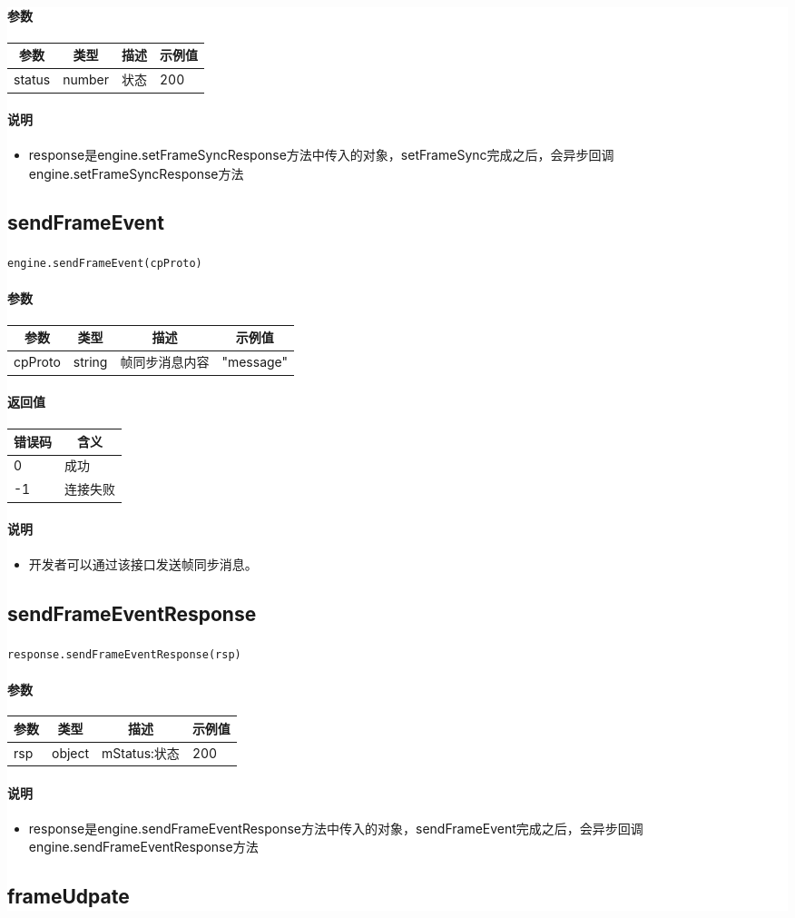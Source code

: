 #### 参数

| 参数     | 类型     | 描述   | 示例值  |
| ------ | ------ | ---- | ---- |
| status | number | 状态   | 200  |

#### 说明

- response是engine.setFrameSyncResponse方法中传入的对象，setFrameSync完成之后，会异步回调engine.setFrameSyncResponse方法

## sendFrameEvent

```
engine.sendFrameEvent(cpProto)
```

#### 参数

| 参数      | 类型     | 描述      | 示例值       |
| ------- | ------ | ------- | --------- |
| cpProto | string | 帧同步消息内容 | "message" |

#### 返回值

| 错误码  | 含义   |
| ---- | ---- |
| 0    | 成功   |
| -1   | 连接失败 |

#### 说明

- 开发者可以通过该接口发送帧同步消息。

## sendFrameEventResponse

```
response.sendFrameEventResponse(rsp)
```

#### 参数

| 参数   | 类型     | 描述         | 示例值  |
| ---- | ------ | ---------- | ---- |
| rsp  | object | mStatus:状态 | 200  |

#### 说明

- response是engine.sendFrameEventResponse方法中传入的对象，sendFrameEvent完成之后，会异步回调engine.sendFrameEventResponse方法

## frameUdpate
